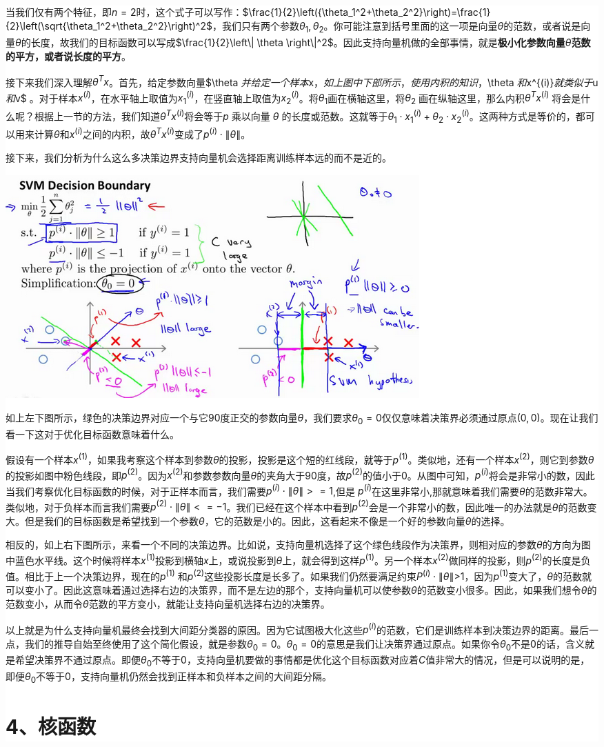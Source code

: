 当我们仅有两个特征，即$n=2$时，这个式子可以写作：$\frac{1}{2}\left({\theta_1^2+\theta_2^2}\right)=\frac{1}{2}\left(\sqrt{\theta_1^2+\theta_2^2}\right)^2$，我们只有两个参数${{\theta }_{1}},{{\theta }_{2}}$。你可能注意到括号里面的这一项是向量${{\theta }}$的范数，或者说是向量${{\theta }}$的长度，故我们的目标函数可以写成$\frac{1}{2}\left\| \theta \right\|^2$。因此支持向量机做的全部事情，就是**极小化参数向量**${{\theta }}$**范数的平方，或者说长度的平方**。

接下来我们深入理解$\theta^{T}x$。首先，给定参数向量$\theta $并给定一个样本$x$，如上图中下部所示，使用内积的知识，$\theta $和$x^{(i)}$就类似于$u$和$v$ 。对于样本$x^{(i)}$，在水平轴上取值为$x_1^{(i)}$，在竖直轴上取值为$x_2^{(i)}$。将$θ_1$画在横轴这里，将$θ_2$ 画在纵轴这里，那么内积$θ^T x^{(i)}$ 将会是什么呢？根据上一节的方法，我们知道$θ^Tx^{(i)}$将会等于$p$ 乘以向量 $θ$ 的长度或范数。这就等于$\theta_1\cdot{x_1^{(i)}}+\theta_2\cdot{x_2^{(i)}}$。这两种方式是等价的，都可以用来计算$θ$和$x^{(i)}$之间的内积，故$θ^Tx^{(i)}$变成了$p^{(i)}\cdot{\left\| \theta \right\|}$。

接下来，我们分析为什么这么多决策边界支持向量机会选择距离训练样本远的而不是近的。

![](images/SVM/svm_10.png)

如上左下图所示，绿色的决策边界对应一个与它90度正交的参数向量${{\theta }}$，我们要求${{\theta }_{0}}=0$仅仅意味着决策界必须通过原点$(0,0)$。现在让我们看一下这对于优化目标函数意味着什么。

假设有一个样本$x^{(1)}$，如果我考察这个样本到参数${{\theta }}$的投影，投影是这个短的红线段，就等于$p^{(1)}$。类似地，还有一个样本$x^{(2)}$，则它到参数${{\theta }}$的投影如图中粉色线段，即$p^{(2)}$。因为$x^{(2)}$和参数参数向量${{\theta }}$的夹角大于90度，故$p^{(2)}$的值小于0。从图中可知，$p^{(i)}$将会是非常小的数，因此当我们考察优化目标函数的时候，对于正样本而言，我们需要$p^{(i)}\cdot{\left\| \theta \right\|}>=1$,但是 $p^{(i)}$在这里非常小,那就意味着我们需要${{\theta }}$的范数非常大。类似地，对于负样本而言我们需要$p^{(2)}\cdot{\left\|\theta \right\|}<=-1$。我们已经在这个样本中看到$p^{(2)}$会是一个非常小的数，因此唯一的办法就是${{\theta }}$的范数变大。但是我们的目标函数是希望找到一个参数${{\theta }}$，它的范数是小的。因此，这看起来不像是一个好的参数向量${{\theta }}$的选择。

相反的，如上右下图所示，来看一个不同的决策边界。比如说，支持向量机选择了这个绿色线段作为决策界，则相对应的参数${{\theta }}$的方向为图中蓝色水平线。这个时候将样本$x^{(1)}$投影到横轴$x$上，或说投影到${{\theta }}$上，就会得到这样$p^{(1)}$。另一个样本$x^{(2)}$做同样的投影，则$p^{(2)}$的长度是负值。相比于上一个决策边界，现在的$p^{(1)}$ 和$p^{(2)}$这些投影长度是长多了。如果我们仍然要满足约束$P^{(i)}\cdot{\left\| \theta \right\|}$\>1，因为$p^{(1)}$变大了，${{\theta }}$的范数就可以变小了。因此这意味着通过选择右边的决策界，而不是左边的那个，支持向量机可以使参数${{\theta }}$的范数变小很多。因此，如果我们想令${{\theta }}$的范数变小，从而令${{\theta }}$范数的平方变小，就能让支持向量机选择右边的决策界。

以上就是为什么支持向量机最终会找到大间距分类器的原因。因为它试图极大化这些$p^{(i)}$的范数，它们是训练样本到决策边界的距离。最后一点，我们的推导自始至终使用了这个简化假设，就是参数$θ_0=0$。$θ_0=0$的意思是我们让决策界通过原点。如果你令$θ_0$不是0的话，含义就是希望决策界不通过原点。即便$θ_0$不等于0，支持向量机要做的事情都是优化这个目标函数对应着$C$值非常大的情况，但是可以说明的是，即便$θ_0$不等于0，支持向量机仍然会找到正样本和负样本之间的大间距分隔。

# 4、核函数
